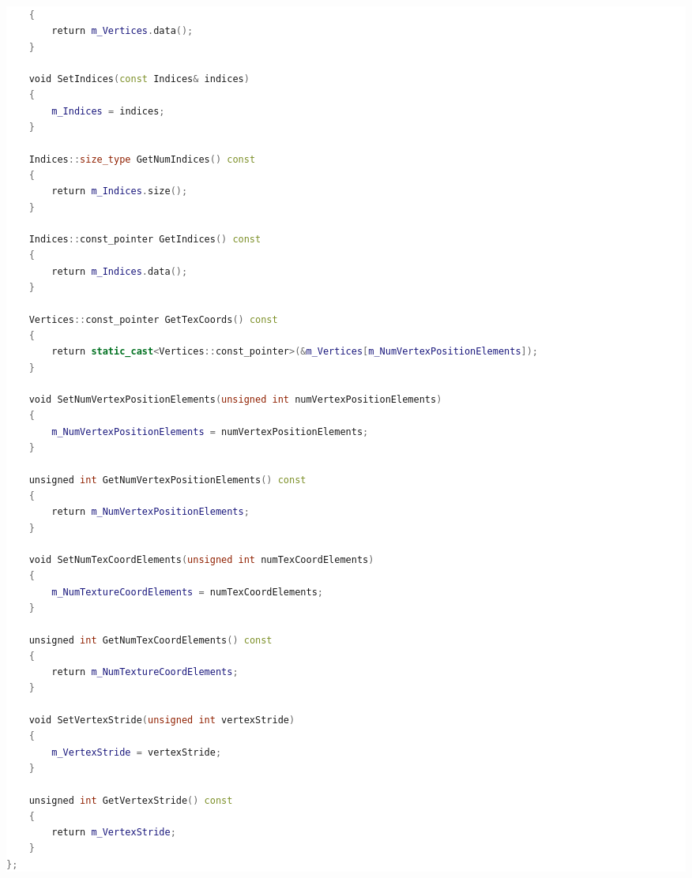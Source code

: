 ```cpp
    {
        return m_Vertices.data();
    }

    void SetIndices(const Indices& indices)
    {
        m_Indices = indices;
    }

    Indices::size_type GetNumIndices() const
    {
        return m_Indices.size();
    }

    Indices::const_pointer GetIndices() const
    {
        return m_Indices.data();
    }

    Vertices::const_pointer GetTexCoords() const
    {
        return static_cast<Vertices::const_pointer>(&m_Vertices[m_NumVertexPositionElements]);
    }

    void SetNumVertexPositionElements(unsigned int numVertexPositionElements)
    {
        m_NumVertexPositionElements = numVertexPositionElements;
    }

    unsigned int GetNumVertexPositionElements() const
    {
        return m_NumVertexPositionElements;
    }

    void SetNumTexCoordElements(unsigned int numTexCoordElements)
    {
        m_NumTextureCoordElements = numTexCoordElements;
    }

    unsigned int GetNumTexCoordElements() const
    {
        return m_NumTextureCoordElements;
    }

    void SetVertexStride(unsigned int vertexStride)
    {
        m_VertexStride = vertexStride;
    }

    unsigned int GetVertexStride() const
    {
        return m_VertexStride;
    }
};
```
